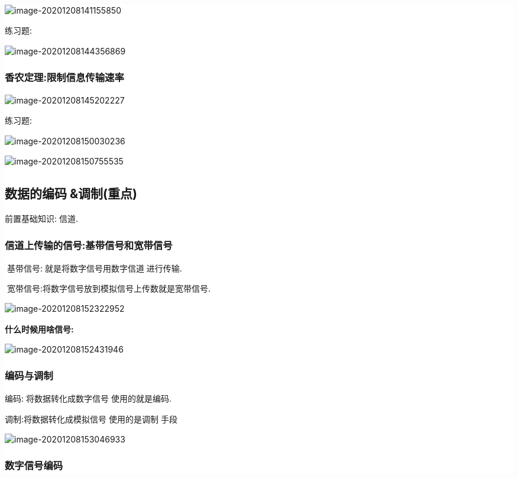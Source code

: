 ![image-20201208141155850](F:\图像\typora图像保存位置\image-20201208141155850.png)



练习题:

![image-20201208144356869](F:\图像\typora图像保存位置\image-20201208144356869.png)

### 香农定理:限制信息传输速率

![image-20201208145202227](F:\图像\typora图像保存位置\image-20201208145202227.png)

练习题:

![image-20201208150030236](F:\图像\typora图像保存位置\image-20201208150030236.png)





![image-20201208150755535](F:\图像\typora图像保存位置\image-20201208150755535.png)









## 数据的编码 &调制(重点)

前置基础知识: 信道.



### **信道上传输的信号:基带信号和宽带信号**

​	基带信号: 就是将数字信号用数字信道 进行传输.

​	宽带信号:将数字信号放到模拟信号上传数就是宽带信号.

![image-20201208152322952](F:\图像\typora图像保存位置\image-20201208152322952.png)

**什么时候用啥信号:**

![image-20201208152431946](F:\图像\typora图像保存位置\image-20201208152431946.png)



### 编码与调制

编码: 将数据转化成数字信号 使用的就是编码.

调制:将数据转化成模拟信号 使用的是调制 手段

![image-20201208153046933](F:\图像\typora图像保存位置\image-20201208153046933.png)

### 数字信号编码
